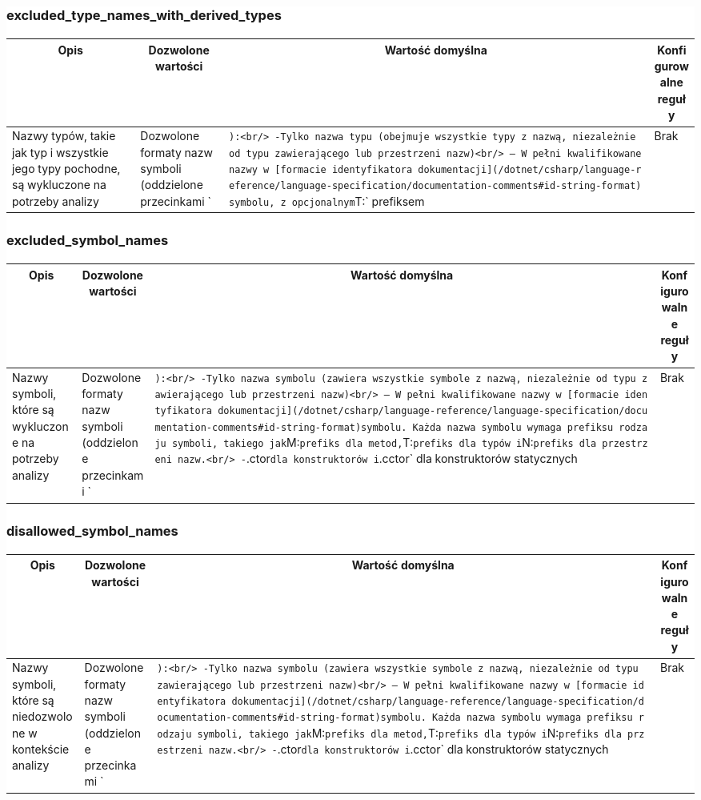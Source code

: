 ### <a name="excluded_type_names_with_derived_types"></a>excluded_type_names_with_derived_types

| Opis | Dozwolone wartości | Wartość domyślna | Konfigurowalne reguły |
| - | - | - | - |
| Nazwy typów, takie jak typ i wszystkie jego typy pochodne, są wykluczone na potrzeby analizy | Dozwolone formaty nazw symboli (oddzielone przecinkami `|` ):<br/> -Tylko nazwa typu (obejmuje wszystkie typy z nazwą, niezależnie od typu zawierającego lub przestrzeni nazw)<br/> — W pełni kwalifikowane nazwy w [formacie identyfikatora dokumentacji](/dotnet/csharp/language-reference/language-specification/documentation-comments#id-string-format)symbolu, z opcjonalnym `T:` prefiksem | Brak | [CA1303](quality-rules/ca1303.md) |

### <a name="excluded_symbol_names"></a>excluded_symbol_names

| Opis | Dozwolone wartości | Wartość domyślna | Konfigurowalne reguły |
| - | - | - | - |
| Nazwy symboli, które są wykluczone na potrzeby analizy | Dozwolone formaty nazw symboli (oddzielone przecinkami `|` ):<br/> -Tylko nazwa symbolu (zawiera wszystkie symbole z nazwą, niezależnie od typu zawierającego lub przestrzeni nazw)<br/> — W pełni kwalifikowane nazwy w [formacie identyfikatora dokumentacji](/dotnet/csharp/language-reference/language-specification/documentation-comments#id-string-format)symbolu. Każda nazwa symbolu wymaga prefiksu rodzaju symboli, takiego jak `M:` prefiks dla metod, `T:` prefiks dla typów i `N:` prefiks dla przestrzeni nazw.<br/> - `.ctor` dla konstruktorów i `.cctor` dla konstruktorów statycznych | Brak | [CA1062](quality-rules/ca1062.md) [CA1303](quality-rules/ca1303.md) [CA2000](quality-rules/ca2000.md) [CA2100](quality-rules/ca2100.md) [CA2301](quality-rules/ca2301.md) [CA2302](quality-rules/ca2302.md)<br/>[CA2311](quality-rules/ca2311.md) [CA2312](quality-rules/ca2312.md) [CA2321](quality-rules/ca2321.md) [CA2322](quality-rules/ca2322.md) [CA2327](quality-rules/ca2327.md) [CA2328](quality-rules/ca2328.md)<br/>[CA2329](quality-rules/ca2329.md) [CA2330](quality-rules/ca2330.md) [CA3001](quality-rules/ca3001.md) [CA3002](quality-rules/ca3002.md) [CA3003](quality-rules/ca3003.md) [CA3004](quality-rules/ca3004.md)<br/>[CA3005](quality-rules/ca3005.md) [CA3006](quality-rules/ca3006.md) [CA3007](quality-rules/ca3007.md) [CA3008](quality-rules/ca3008.md) [CA3009](quality-rules/ca3009.md) [CA3010](quality-rules/ca3010.md)<br/>[CA3011](quality-rules/ca3011.md) [CA3012](quality-rules/ca3012.md) [CA5361](quality-rules/ca5361.md) CA5376 CA5377 [CA5378](quality-rules/ca5378.md)<br/>[CA5380](quality-rules/ca5380.md) [CA5381](quality-rules/ca5381.md) CA5382 CA5383 CA5384 CA5387<br/>CA5388 [CA5389](quality-rules/ca5389.md) CA5390 |

### <a name="disallowed_symbol_names"></a>disallowed_symbol_names

| Opis | Dozwolone wartości | Wartość domyślna | Konfigurowalne reguły |
| - | - | - | - |
| Nazwy symboli, które są niedozwolone w kontekście analizy | Dozwolone formaty nazw symboli (oddzielone przecinkami `|` ):<br/> -Tylko nazwa symbolu (zawiera wszystkie symbole z nazwą, niezależnie od typu zawierającego lub przestrzeni nazw)<br/> — W pełni kwalifikowane nazwy w [formacie identyfikatora dokumentacji](/dotnet/csharp/language-reference/language-specification/documentation-comments#id-string-format)symbolu. Każda nazwa symbolu wymaga prefiksu rodzaju symboli, takiego jak `M:` prefiks dla metod, `T:` prefiks dla typów i `N:` prefiks dla przestrzeni nazw.<br/> - `.ctor` dla konstruktorów i `.cctor` dla konstruktorów statycznych | Brak | [CA1031](quality-rules/ca1031.md) |
